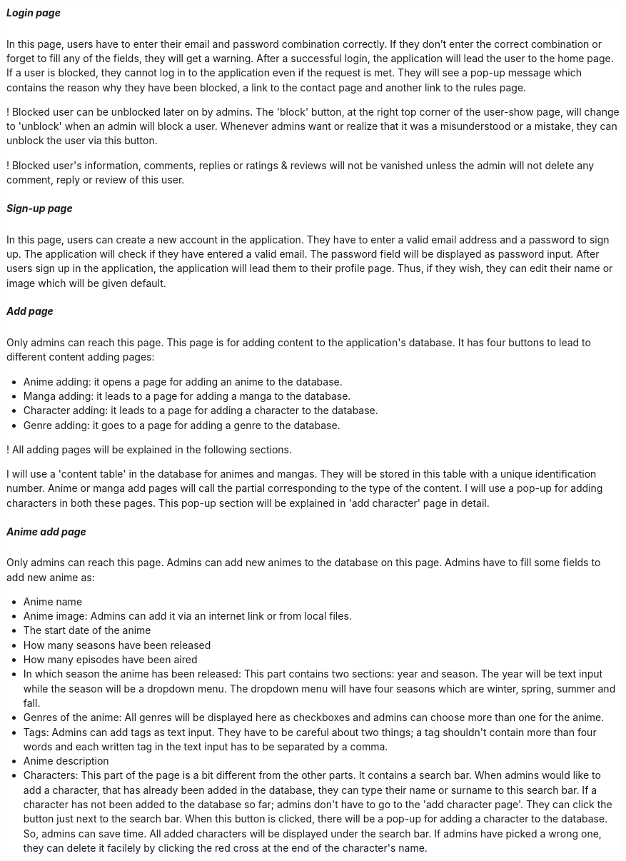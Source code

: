 ##### Login page
In this page, users have to enter their email and password combination correctly. If they don’t enter the correct combination or forget to fill any of the fields, they will get a warning.
After a successful login, the application will lead the user to the home page.
If a user is blocked, they cannot log in to the application even if the request is met. They will see a pop-up message which contains the reason why they have been blocked, a link to the contact page and another link to the rules page.

! Blocked user can be unblocked later on by admins. The 'block' button, at the right top corner of the user-show page, will change to 'unblock' when an admin will block a user. Whenever admins want or realize that it was a misunderstood or a mistake, they can unblock the user via this button.

! Blocked user's information, comments, replies or ratings & reviews will not be vanished unless the admin will not delete any comment, reply or review of this user.

##### Sign-up page
In this page, users can create a new account in the application. They have to enter a valid email address and a password to sign up. The application will check if they have entered a valid email. The password field will be displayed as password input.
After users sign up in the application, the application will lead them to their profile page. Thus, if they wish, they can edit their name or image which will be given default.

##### Add page 
Only admins can reach this page. This page is for adding content to the application's database. It has four buttons to lead to different content adding pages:
  * Anime adding: it opens a page for adding an anime to the database.
  * Manga adding: it leads to a page for adding a manga to the database.
  * Character adding: it leads to a page for adding a character to the database.
  * Genre adding: it goes to a page for adding a genre to the database.

! All adding pages will be explained in the following sections.

I will use a 'content table' in the database for animes and mangas. They will be stored in this table with a unique identification number. Anime or manga add pages will call the partial corresponding to the type of the content.
I will use a pop-up for adding characters in both these pages. This pop-up section will be explained in 'add character' page in detail. 

##### Anime add page
Only admins can reach this page. Admins can add new animes to the database on this page. Admins have to fill some fields to add new anime as: 
 * Anime name
 * Anime image: Admins can add it via an internet link or from local files.
 * The start date of the anime
 * How many seasons have been released
 * How many episodes have been aired
 * In which season the anime has been released: This part contains two sections: year and season. The year will be text input while the season will be a dropdown menu. The dropdown menu will have four seasons which are winter, spring, summer and fall. 
 * Genres of the anime: All genres will be displayed here as checkboxes and admins can choose more than one for the anime. 
 * Tags: Admins can add tags as text input. They have to be careful about two things; a tag shouldn't contain more than four words and each written tag in the text input has to be separated by a comma.
 * Anime description
 * Characters: This part of the page is a bit different from the other parts. It contains a search bar. When admins would like to add a character, that has already been added in the database, they can type their name or surname to this search bar. If a character has not been added to the database so far; admins don't have to go to the 'add character page'. They can click the button just next to the search bar. When this button is clicked, there will be a pop-up for adding a character to the database. So, admins can save time.
    All added characters will be displayed under the search bar. If admins have picked a wrong one, they can delete it facilely by clicking the red cross at the end of the character's name.
